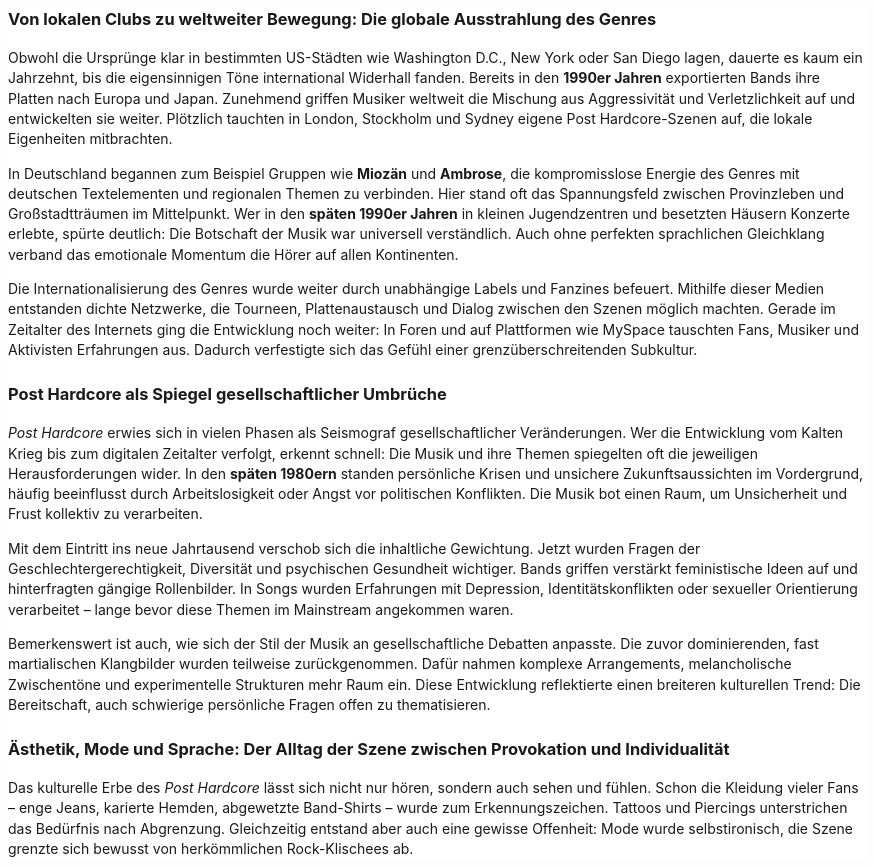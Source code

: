 ### Von lokalen Clubs zu weltweiter Bewegung: Die globale Ausstrahlung des Genres

Obwohl die Ursprünge klar in bestimmten US-Städten wie Washington D.C., New York oder San Diego
lagen, dauerte es kaum ein Jahrzehnt, bis die eigensinnigen Töne international Widerhall fanden.
Bereits in den **1990er Jahren** exportierten Bands ihre Platten nach Europa und Japan. Zunehmend
griffen Musiker weltweit die Mischung aus Aggressivität und Verletzlichkeit auf und entwickelten sie
weiter. Plötzlich tauchten in London, Stockholm und Sydney eigene Post Hardcore-Szenen auf, die
lokale Eigenheiten mitbrachten.

In Deutschland begannen zum Beispiel Gruppen wie **Miozän** und **Ambrose**, die kompromisslose
Energie des Genres mit deutschen Textelementen und regionalen Themen zu verbinden. Hier stand oft
das Spannungsfeld zwischen Provinzleben und Großstadtträumen im Mittelpunkt. Wer in den **späten
1990er Jahren** in kleinen Jugendzentren und besetzten Häusern Konzerte erlebte, spürte deutlich:
Die Botschaft der Musik war universell verständlich. Auch ohne perfekten sprachlichen Gleichklang
verband das emotionale Momentum die Hörer auf allen Kontinenten.

Die Internationalisierung des Genres wurde weiter durch unabhängige Labels und Fanzines befeuert.
Mithilfe dieser Medien entstanden dichte Netzwerke, die Tourneen, Plattenaustausch und Dialog
zwischen den Szenen möglich machten. Gerade im Zeitalter des Internets ging die Entwicklung noch
weiter: In Foren und auf Plattformen wie MySpace tauschten Fans, Musiker und Aktivisten Erfahrungen
aus. Dadurch verfestigte sich das Gefühl einer grenzüberschreitenden Subkultur.

### Post Hardcore als Spiegel gesellschaftlicher Umbrüche

_Post Hardcore_ erwies sich in vielen Phasen als Seismograf gesellschaftlicher Veränderungen. Wer
die Entwicklung vom Kalten Krieg bis zum digitalen Zeitalter verfolgt, erkennt schnell: Die Musik
und ihre Themen spiegelten oft die jeweiligen Herausforderungen wider. In den **späten 1980ern**
standen persönliche Krisen und unsichere Zukunftsaussichten im Vordergrund, häufig beeinflusst durch
Arbeitslosigkeit oder Angst vor politischen Konflikten. Die Musik bot einen Raum, um Unsicherheit
und Frust kollektiv zu verarbeiten.

Mit dem Eintritt ins neue Jahrtausend verschob sich die inhaltliche Gewichtung. Jetzt wurden Fragen
der Geschlechtergerechtigkeit, Diversität und psychischen Gesundheit wichtiger. Bands griffen
verstärkt feministische Ideen auf und hinterfragten gängige Rollenbilder. In Songs wurden
Erfahrungen mit Depression, Identitätskonflikten oder sexueller Orientierung verarbeitet – lange
bevor diese Themen im Mainstream angekommen waren.

Bemerkenswert ist auch, wie sich der Stil der Musik an gesellschaftliche Debatten anpasste. Die
zuvor dominierenden, fast martialischen Klangbilder wurden teilweise zurückgenommen. Dafür nahmen
komplexe Arrangements, melancholische Zwischentöne und experimentelle Strukturen mehr Raum ein.
Diese Entwicklung reflektierte einen breiteren kulturellen Trend: Die Bereitschaft, auch schwierige
persönliche Fragen offen zu thematisieren.

### Ästhetik, Mode und Sprache: Der Alltag der Szene zwischen Provokation und Individualität

Das kulturelle Erbe des _Post Hardcore_ lässt sich nicht nur hören, sondern auch sehen und fühlen.
Schon die Kleidung vieler Fans – enge Jeans, karierte Hemden, abgewetzte Band-Shirts – wurde zum
Erkennungszeichen. Tattoos und Piercings unterstrichen das Bedürfnis nach Abgrenzung. Gleichzeitig
entstand aber auch eine gewisse Offenheit: Mode wurde selbstironisch, die Szene grenzte sich bewusst
von herkömmlichen Rock-Klischees ab.
